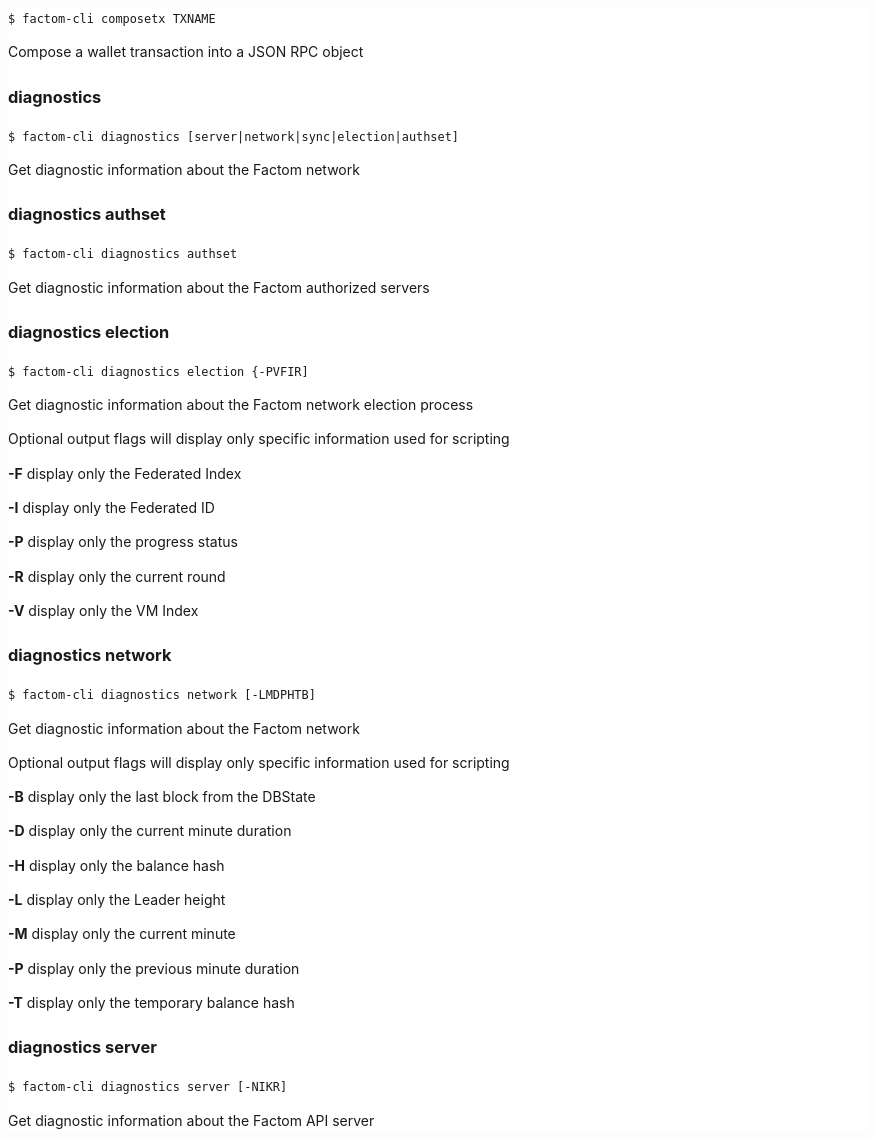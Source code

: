 ```text
$ factom-cli composetx TXNAME
```
Compose a wallet transaction into a JSON RPC object

### diagnostics
```text
$ factom-cli diagnostics [server|network|sync|election|authset]
```
Get diagnostic information about the Factom network

### diagnostics authset
```text
$ factom-cli diagnostics authset
```
Get diagnostic information about the Factom authorized servers

### diagnostics election
```text
$ factom-cli diagnostics election {-PVFIR]
```
Get diagnostic information about the Factom network election process

Optional output flags will display only specific information used for scripting

**-F**	display only the Federated Index

**-I**	display only the Federated ID

**-P**	display only the progress status

**-R**	display only the current round

**-V**	display only the VM Index

### diagnostics network
```text
$ factom-cli diagnostics network [-LMDPHTB]
```
Get diagnostic information about the Factom network

Optional output flags will display only specific information used for scripting

**-B**	display only the last block from the DBState

**-D**	display only the current minute duration

**-H**	display only the balance hash

**-L**	display only the Leader height

**-M**	display only the current minute

**-P**	display only the previous minute duration

**-T**	display only the temporary balance hash


### diagnostics server
```text
$ factom-cli diagnostics server [-NIKR]
```
Get diagnostic information about the Factom API server
